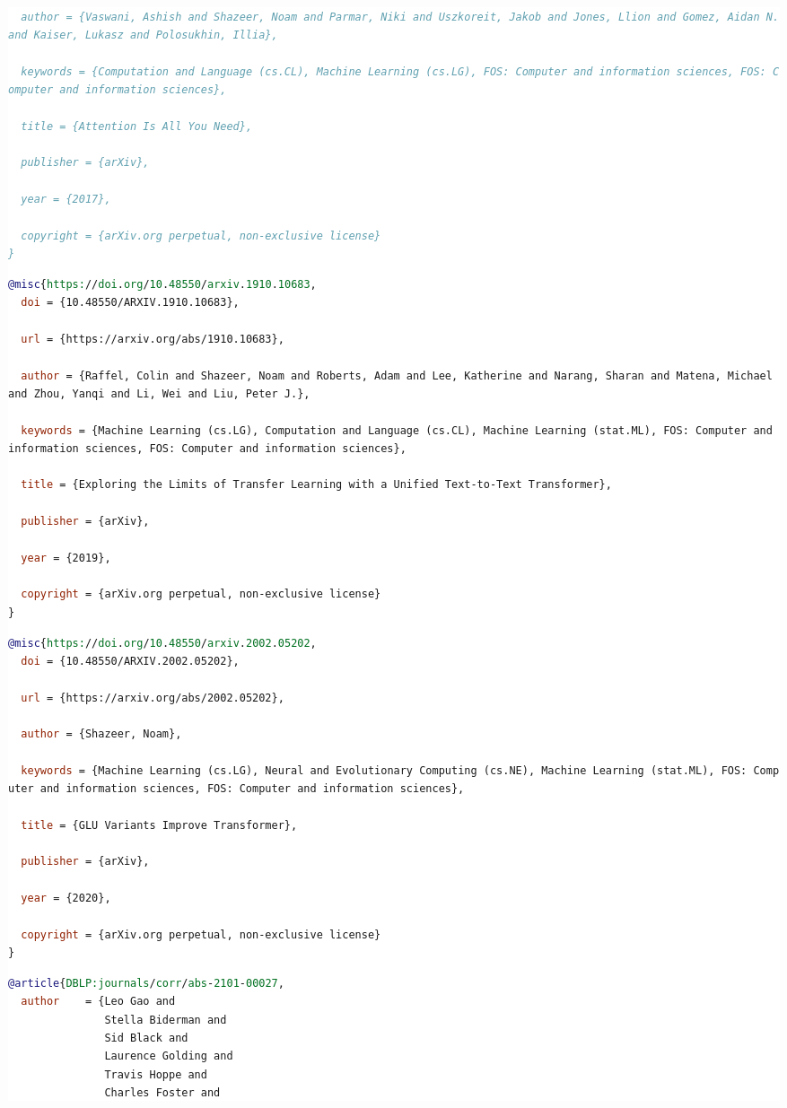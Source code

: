 ```bibtex
  author = {Vaswani, Ashish and Shazeer, Noam and Parmar, Niki and Uszkoreit, Jakob and Jones, Llion and Gomez, Aidan N. and Kaiser, Lukasz and Polosukhin, Illia},
  
  keywords = {Computation and Language (cs.CL), Machine Learning (cs.LG), FOS: Computer and information sciences, FOS: Computer and information sciences},
  
  title = {Attention Is All You Need},
  
  publisher = {arXiv},
  
  year = {2017},
  
  copyright = {arXiv.org perpetual, non-exclusive license}
}
```
```bibtex
@misc{https://doi.org/10.48550/arxiv.1910.10683,
  doi = {10.48550/ARXIV.1910.10683},
  
  url = {https://arxiv.org/abs/1910.10683},
  
  author = {Raffel, Colin and Shazeer, Noam and Roberts, Adam and Lee, Katherine and Narang, Sharan and Matena, Michael and Zhou, Yanqi and Li, Wei and Liu, Peter J.},
  
  keywords = {Machine Learning (cs.LG), Computation and Language (cs.CL), Machine Learning (stat.ML), FOS: Computer and information sciences, FOS: Computer and information sciences},
  
  title = {Exploring the Limits of Transfer Learning with a Unified Text-to-Text Transformer},
  
  publisher = {arXiv},
  
  year = {2019},
  
  copyright = {arXiv.org perpetual, non-exclusive license}
}
```
```bibtex
@misc{https://doi.org/10.48550/arxiv.2002.05202,
  doi = {10.48550/ARXIV.2002.05202},
  
  url = {https://arxiv.org/abs/2002.05202},
  
  author = {Shazeer, Noam},
  
  keywords = {Machine Learning (cs.LG), Neural and Evolutionary Computing (cs.NE), Machine Learning (stat.ML), FOS: Computer and information sciences, FOS: Computer and information sciences},
  
  title = {GLU Variants Improve Transformer},
  
  publisher = {arXiv},
  
  year = {2020},
  
  copyright = {arXiv.org perpetual, non-exclusive license}
}
```
```bibtex
@article{DBLP:journals/corr/abs-2101-00027,
  author    = {Leo Gao and
               Stella Biderman and
               Sid Black and
               Laurence Golding and
               Travis Hoppe and
               Charles Foster and
```